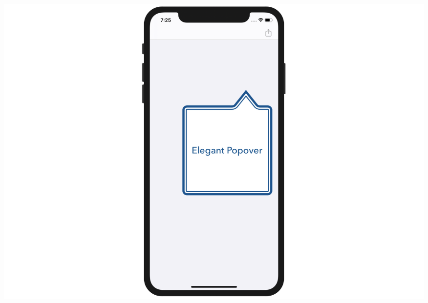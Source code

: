 <div align = "center">
  <img src="https://github.com/prasad1120/ElegantPopover/blob/master/Assets/screen_1.png" height="600" hspace="30"/>